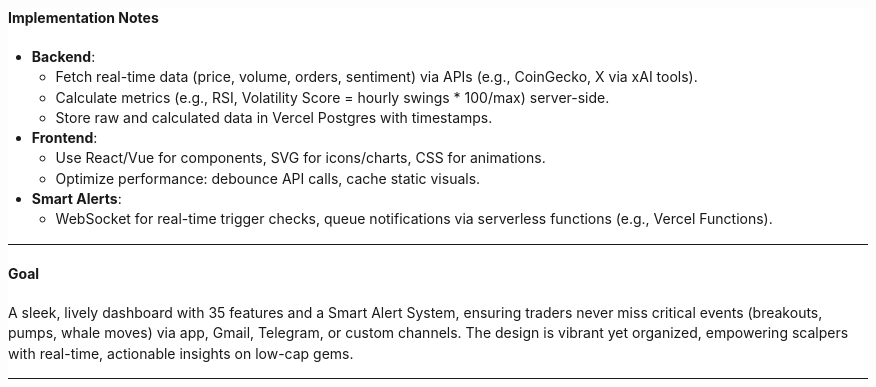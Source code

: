 
#### Implementation Notes
- **Backend**:
  - Fetch real-time data (price, volume, orders, sentiment) via APIs (e.g., CoinGecko, X via xAI tools).
  - Calculate metrics (e.g., RSI, Volatility Score = hourly swings * 100/max) server-side.
  - Store raw and calculated data in Vercel Postgres with timestamps.
- **Frontend**:
  - Use React/Vue for components, SVG for icons/charts, CSS for animations.
  - Optimize performance: debounce API calls, cache static visuals.
- **Smart Alerts**:
  - WebSocket for real-time trigger checks, queue notifications via serverless functions (e.g., Vercel Functions).

---

#### Goal
A sleek, lively dashboard with 35 features and a Smart Alert System, ensuring traders never miss critical events (breakouts, pumps, whale moves) via app, Gmail, Telegram, or custom channels. The design is vibrant yet organized, empowering scalpers with real-time, actionable insights on low-cap gems.

---


